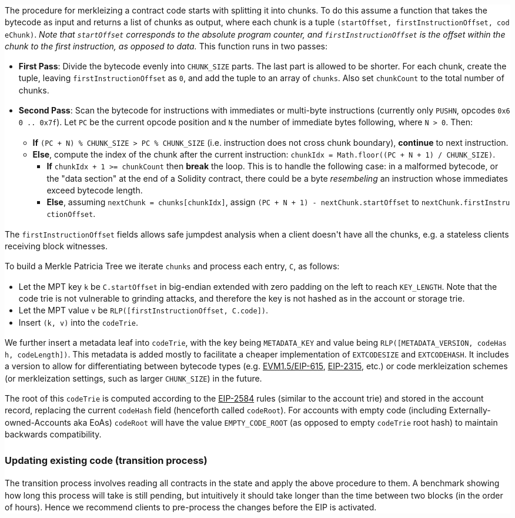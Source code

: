 The procedure for merkleizing a contract code starts with splitting it into chunks. To do this assume a function that takes the bytecode as input and returns a list of chunks as output, where each chunk is a tuple `(startOffset, firstInstructionOffset, codeChunk)`. *Note that `startOffset` corresponds to the absolute program counter, and `firstInstructionOffset` is the offset within the chunk to the first instruction, as opposed to data.* This function runs in two passes:

- **First Pass**: Divide the bytecode evenly into `CHUNK_SIZE` parts. The last part is allowed to be shorter. For each chunk, create the tuple, leaving `firstInstructionOffset` as `0`, and add the tuple to an array of `chunks`. Also set `chunkCount` to the total number of chunks.

- **Second Pass**: Scan the bytecode for instructions with immediates or multi-byte instructions (currently only `PUSHN`, opcodes `0x60 .. 0x7f`). Let `PC` be the current opcode position and `N` the number of immediate bytes following, where `N > 0`. Then:

    - **If** `(PC + N) % CHUNK_SIZE > PC % CHUNK_SIZE` (i.e. instruction does not cross chunk boundary), **continue** to next instruction.
    - **Else**, compute the index of the chunk after the current instruction: `chunkIdx = Math.floor((PC + N + 1) / CHUNK_SIZE)`.
        - **If** `chunkIdx + 1 >= chunkCount` then **break** the loop. This is to handle the following case: in a malformed bytecode, or the "data section" at the end of a Solidity contract, there could be a byte *resembeling* an instruction whose immediates exceed bytecode length.
        - **Else**, assuming `nextChunk = chunks[chunkIdx]`, assign `(PC + N + 1) - nextChunk.startOffset` to `nextChunk.firstInstructionOffset`.

The `firstInstructionOffset` fields allows safe jumpdest analysis when a client doesn't have all the chunks, e.g. a stateless clients receiving block witnesses. 

To build a Merkle Patricia Tree we iterate `chunks` and process each entry, `C`, as follows:

- Let the MPT key `k` be `C.startOffset` in big-endian extended with zero padding on the left to reach `KEY_LENGTH`. Note that the code trie is not vulnerable to grinding attacks, and therefore the key is not hashed as in the account or storage trie.
- Let the MPT value `v` be `RLP([firstInstructionOffset, C.code])`.
- Insert `(k, v)` into the `codeTrie`.

We further insert a metadata leaf into `codeTrie`, with the key being `METADATA_KEY` and value being `RLP([METADATA_VERSION, codeHash, codeLength])`. This metadata is added mostly to facilitate a cheaper implementation of `EXTCODESIZE` and `EXTCODEHASH`. It includes a version to allow for differentiating between bytecode types (e.g. [EVM1.5/EIP-615](./eip-615.md), [EIP-2315](./eip-2315.md), etc.) or code merkleization schemes (or merkleization settings, such as larger `CHUNK_SIZE`) in the future.

The root of this `codeTrie` is computed according to the [EIP-2584](./eip-2584.md) rules (similar to the account trie) and stored in the account record, replacing the current `codeHash` field (henceforth called `codeRoot`). For accounts with empty code (including Externally-owned-Accounts aka EoAs) `codeRoot` will have the value `EMPTY_CODE_ROOT` (as opposed to empty `codeTrie` root hash) to maintain backwards compatibility.

### Updating existing code (transition process)

The transition process involves reading all contracts in the state and apply the above procedure to them. A benchmark showing how long this process will take is still pending, but intuitively it should take longer than the time between two blocks (in the order of hours). Hence we recommend clients to pre-process the changes before the EIP is activated.
